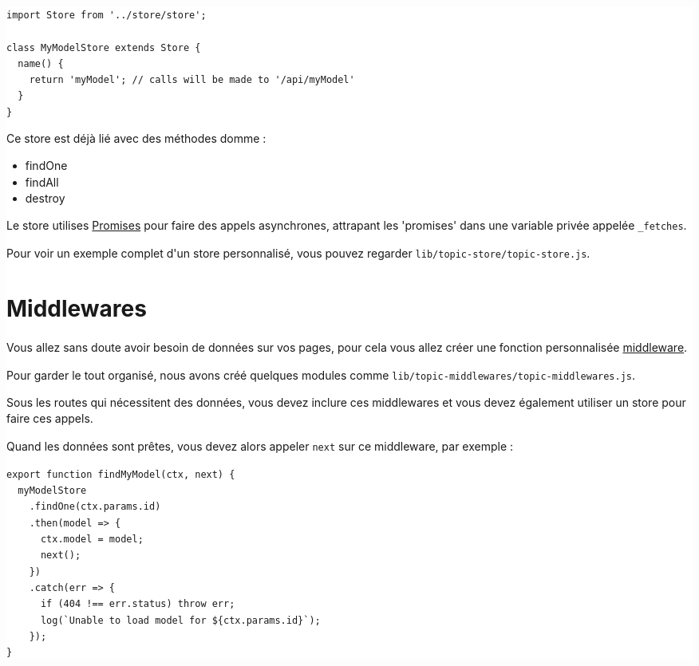 ```
import Store from '../store/store';

class MyModelStore extends Store {
  name() {
    return 'myModel'; // calls will be made to '/api/myModel'
  }
}
```

Ce store est déjà lié avec des méthodes domme :

* findOne
* findAll
* destroy

Le store utilises [Promises](http://babeljs.io/docs/learn-es2015/) pour faire des appels asynchrones, attrapant les 'promises' dans une variable privée appelée `_fetches`.

Pour voir un exemple complet d'un store personnalisé, vous pouvez regarder `lib/topic-store/topic-store.js`.

# Middlewares

Vous allez sans doute avoir besoin de données sur vos pages, pour cela vous allez créer une fonction personnalisée [middleware](https://github.com/visionmedia/page.js#routing).

Pour garder le tout organisé, nous avons créé quelques modules comme `lib/topic-middlewares/topic-middlewares.js`.

Sous les routes qui nécessitent des données, vous devez inclure ces middlewares et vous devez également utiliser un store pour faire ces appels.

Quand les données sont prêtes, vous devez alors appeler `next` sur ce middleware, par exemple :

```
export function findMyModel(ctx, next) {
  myModelStore
    .findOne(ctx.params.id)
    .then(model => {
      ctx.model = model;
      next();
    })
    .catch(err => {
      if (404 !== err.status) throw err;
      log(`Unable to load model for ${ctx.params.id}`);
    });
}
```
